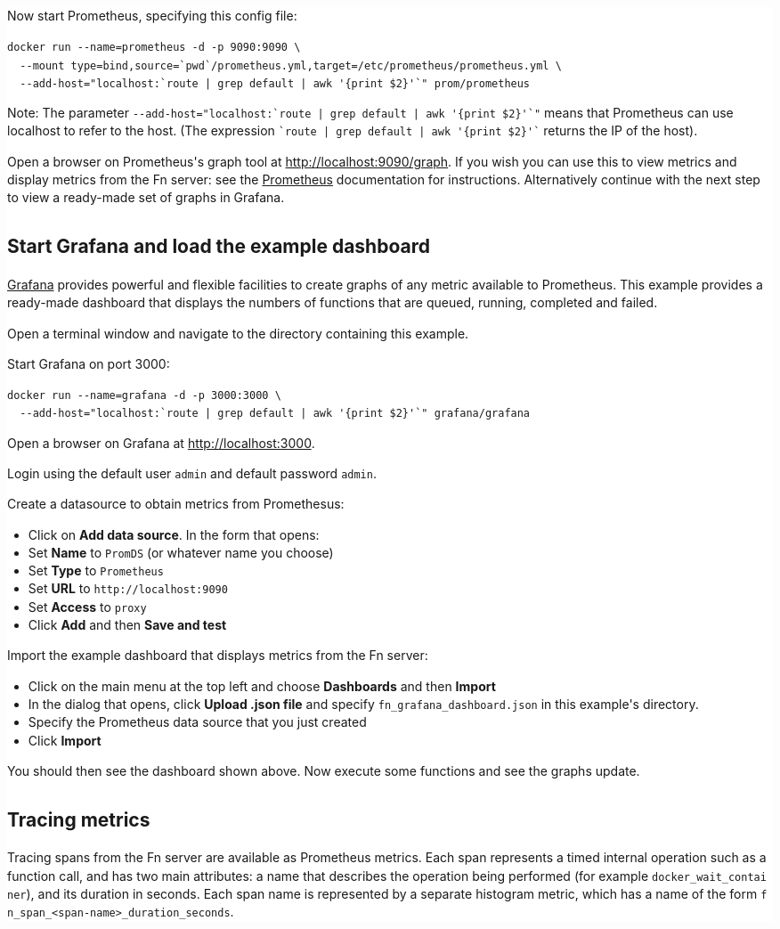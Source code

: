 Now start Prometheus, specifying this config file:
```
docker run --name=prometheus -d -p 9090:9090 \
  --mount type=bind,source=`pwd`/prometheus.yml,target=/etc/prometheus/prometheus.yml \
  --add-host="localhost:`route | grep default | awk '{print $2}'`" prom/prometheus
```
Note: The parameter `` --add-host="localhost:`route | grep default | awk '{print $2}'`" `` means that Prometheus can use localhost to refer to the host. (The expression `` `route | grep default | awk '{print $2}'` ``  returns the IP of the host).

Open a browser on Prometheus's graph tool at [http://localhost:9090/graph](http://localhost:9090/graph). If you wish you can use this to view metrics and display metrics from the Fn server: see the [Prometheus](https://prometheus.io/) documentation for instructions. Alternatively continue with the next step to view a ready-made set of graphs in Grafana.

## Start Grafana and load the example dashboard

[Grafana](https://grafana.com/) provides powerful and flexible facilities to create graphs of any metric available to Prometheus. This example provides a ready-made dashboard that displays the numbers of functions that are queued, running, completed and failed. 

Open a terminal window and navigate to the directory containing this example.

Start Grafana on port 3000:
```
docker run --name=grafana -d -p 3000:3000 \
  --add-host="localhost:`route | grep default | awk '{print $2}'`" grafana/grafana
```

Open a browser on Grafana at [http://localhost:3000](http://localhost:3000).

Login using the default user `admin` and default password `admin`.

Create a datasource to obtain metrics from Promethesus:
* Click on **Add data source**. In the form that opens:
* Set **Name** to `PromDS` (or whatever name you choose)
* Set **Type** to `Prometheus`
* Set **URL** to `http://localhost:9090` 
* Set **Access** to `proxy`
* Click **Add** and then **Save and test**

Import the example dashboard that displays metrics from the Fn server:
* Click on the main menu at the top left and choose **Dashboards** and then **Import**
* In the dialog that opens, click **Upload .json file** and specify `fn_grafana_dashboard.json` in this example's directory.
* Specify the Prometheus data source that you just created
* Click **Import**

You should then see the dashboard shown above. Now execute some functions and see the graphs update.

## Tracing metrics

Tracing spans from the Fn server are available as Prometheus metrics. Each span represents a timed internal operation such as a function call, and has
two main attributes: a name that describes the operation being performed (for example `docker_wait_container`), and its duration in seconds. Each span name is represented by a separate histogram metric, which has a name of the form `fn_span_<span-name>_duration_seconds`. 

